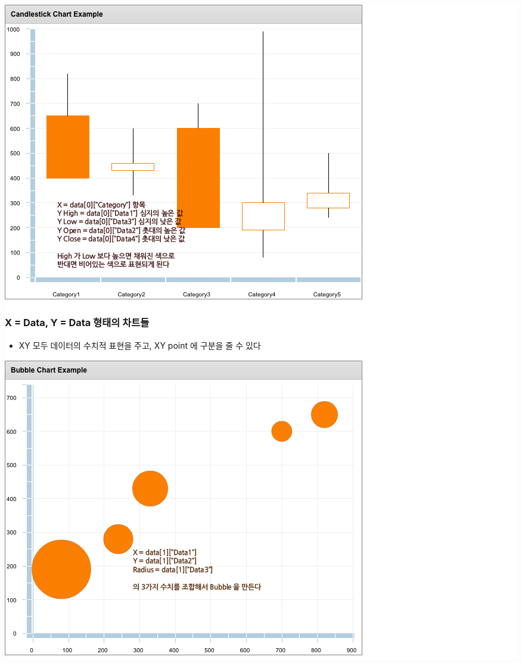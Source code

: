 ![CandlestickChart](images/ChartCandlestick.png)

### X = Data, Y = Data 형태의 차트들

- XY 모두 데이터의 수치적 표현을 주고, XY point 에 구분을 줄 수 있다

![BubbleChart](images/ChartBubble.png)